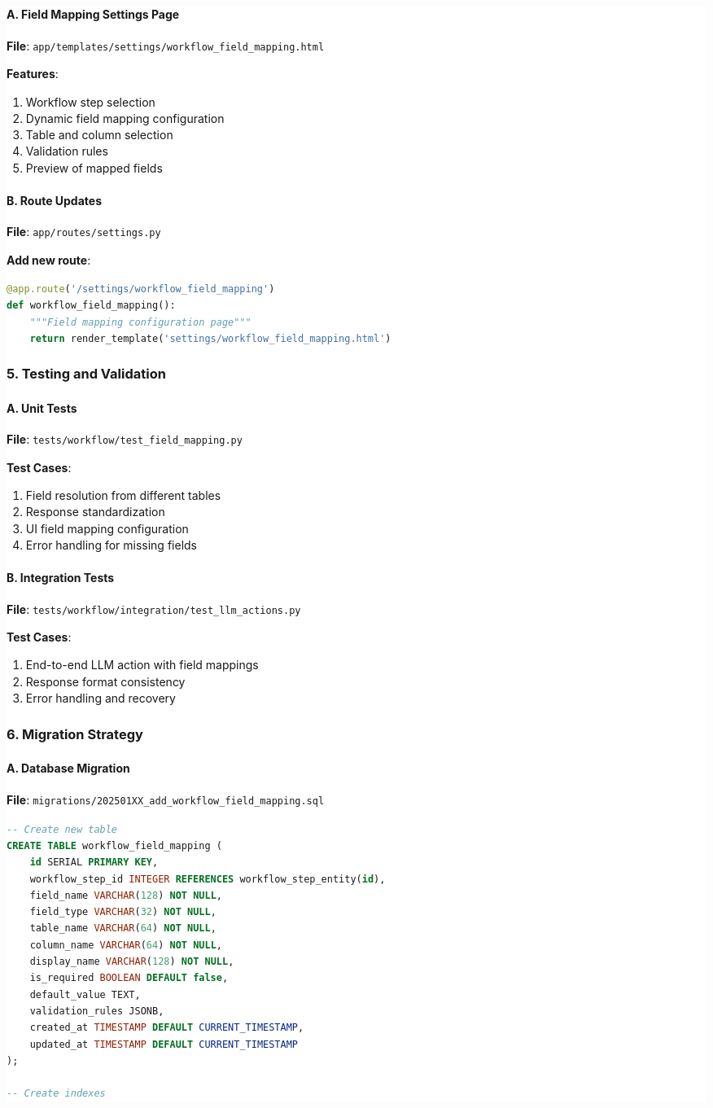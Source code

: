 #### A. Field Mapping Settings Page

**File**: `app/templates/settings/workflow_field_mapping.html`

**Features**:
1. Workflow step selection
2. Dynamic field mapping configuration
3. Table and column selection
4. Validation rules
5. Preview of mapped fields

#### B. Route Updates

**File**: `app/routes/settings.py`

**Add new route**:
```python
@app.route('/settings/workflow_field_mapping')
def workflow_field_mapping():
    """Field mapping configuration page"""
    return render_template('settings/workflow_field_mapping.html')
```

### 5. Testing and Validation

#### A. Unit Tests

**File**: `tests/workflow/test_field_mapping.py`

**Test Cases**:
1. Field resolution from different tables
2. Response standardization
3. UI field mapping configuration
4. Error handling for missing fields

#### B. Integration Tests

**File**: `tests/workflow/integration/test_llm_actions.py`

**Test Cases**:
1. End-to-end LLM action with field mappings
2. Response format consistency
3. Error handling and recovery

### 6. Migration Strategy

#### A. Database Migration

**File**: `migrations/202501XX_add_workflow_field_mapping.sql`

```sql
-- Create new table
CREATE TABLE workflow_field_mapping (
    id SERIAL PRIMARY KEY,
    workflow_step_id INTEGER REFERENCES workflow_step_entity(id),
    field_name VARCHAR(128) NOT NULL,
    field_type VARCHAR(32) NOT NULL,
    table_name VARCHAR(64) NOT NULL,
    column_name VARCHAR(64) NOT NULL,
    display_name VARCHAR(128) NOT NULL,
    is_required BOOLEAN DEFAULT false,
    default_value TEXT,
    validation_rules JSONB,
    created_at TIMESTAMP DEFAULT CURRENT_TIMESTAMP,
    updated_at TIMESTAMP DEFAULT CURRENT_TIMESTAMP
);

-- Create indexes
```